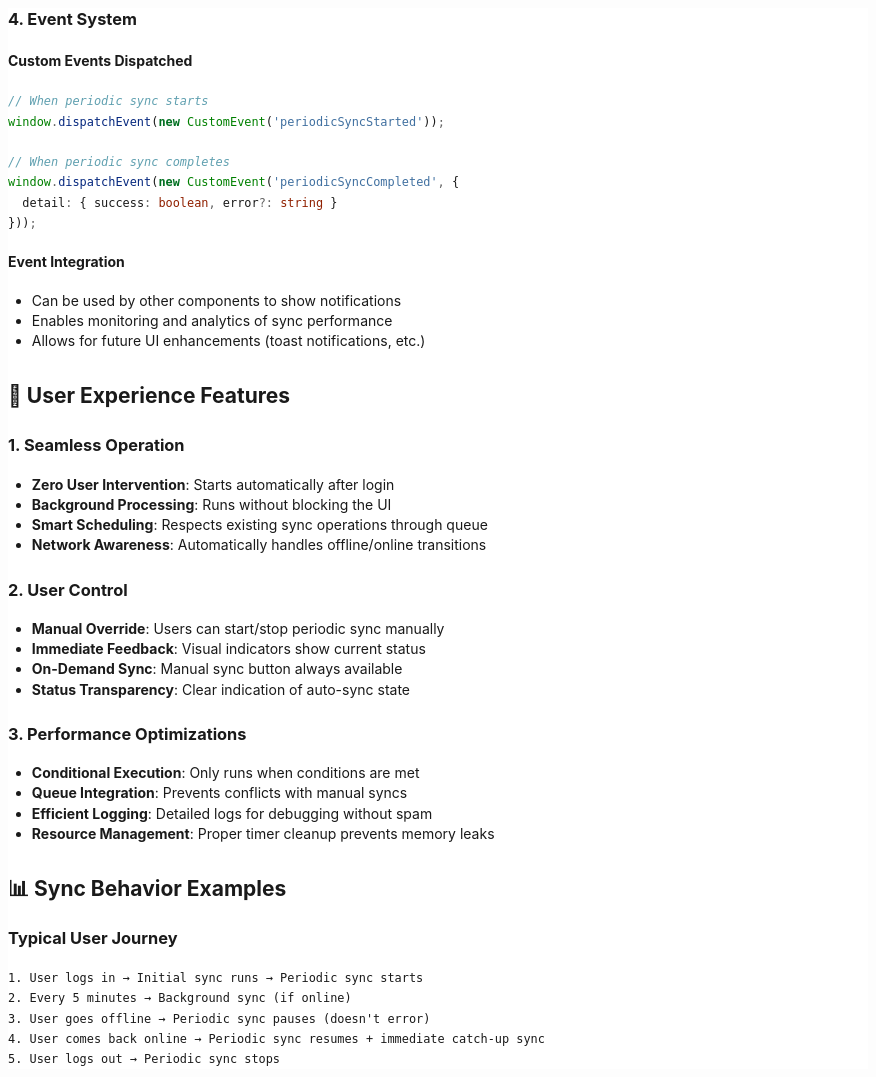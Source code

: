 ### **4. Event System**

#### **Custom Events Dispatched**
```typescript
// When periodic sync starts
window.dispatchEvent(new CustomEvent('periodicSyncStarted'));

// When periodic sync completes
window.dispatchEvent(new CustomEvent('periodicSyncCompleted', { 
  detail: { success: boolean, error?: string } 
}));
```

#### **Event Integration**
- Can be used by other components to show notifications
- Enables monitoring and analytics of sync performance
- Allows for future UI enhancements (toast notifications, etc.)

## 🚀 **User Experience Features**

### **1. Seamless Operation**
- **Zero User Intervention**: Starts automatically after login
- **Background Processing**: Runs without blocking the UI
- **Smart Scheduling**: Respects existing sync operations through queue
- **Network Awareness**: Automatically handles offline/online transitions

### **2. User Control**
- **Manual Override**: Users can start/stop periodic sync manually
- **Immediate Feedback**: Visual indicators show current status
- **On-Demand Sync**: Manual sync button always available
- **Status Transparency**: Clear indication of auto-sync state

### **3. Performance Optimizations**
- **Conditional Execution**: Only runs when conditions are met
- **Queue Integration**: Prevents conflicts with manual syncs
- **Efficient Logging**: Detailed logs for debugging without spam
- **Resource Management**: Proper timer cleanup prevents memory leaks

## 📊 **Sync Behavior Examples**

### **Typical User Journey**
```
1. User logs in → Initial sync runs → Periodic sync starts
2. Every 5 minutes → Background sync (if online)
3. User goes offline → Periodic sync pauses (doesn't error)
4. User comes back online → Periodic sync resumes + immediate catch-up sync
5. User logs out → Periodic sync stops
```
